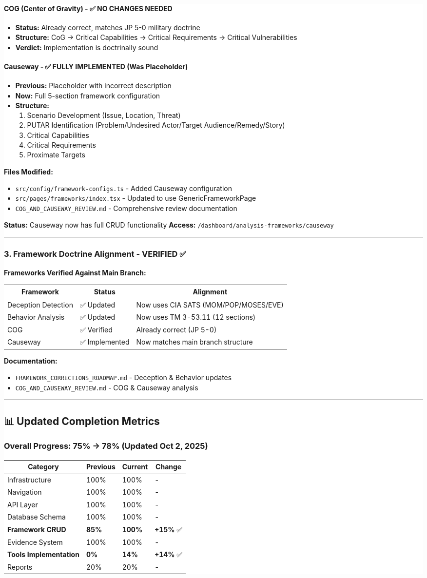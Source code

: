 #### COG (Center of Gravity) - ✅ NO CHANGES NEEDED
- **Status:** Already correct, matches JP 5-0 military doctrine
- **Structure:** CoG → Critical Capabilities → Critical Requirements → Critical Vulnerabilities
- **Verdict:** Implementation is doctrinally sound

#### Causeway - ✅ FULLY IMPLEMENTED (Was Placeholder)
- **Previous:** Placeholder with incorrect description
- **Now:** Full 5-section framework configuration
- **Structure:**
  1. Scenario Development (Issue, Location, Threat)
  2. PUTAR Identification (Problem/Undesired Actor/Target Audience/Remedy/Story)
  3. Critical Capabilities
  4. Critical Requirements
  5. Proximate Targets

**Files Modified:**
- `src/config/framework-configs.ts` - Added Causeway configuration
- `src/pages/frameworks/index.tsx` - Updated to use GenericFrameworkPage
- `COG_AND_CAUSEWAY_REVIEW.md` - Comprehensive review documentation

**Status:** Causeway now has full CRUD functionality
**Access:** `/dashboard/analysis-frameworks/causeway`

---

### 3. Framework Doctrine Alignment - VERIFIED ✅

**Frameworks Verified Against Main Branch:**

| Framework | Status | Alignment |
|-----------|--------|-----------|
| Deception Detection | ✅ Updated | Now uses CIA SATS (MOM/POP/MOSES/EVE) |
| Behavior Analysis | ✅ Updated | Now uses TM 3-53.11 (12 sections) |
| COG | ✅ Verified | Already correct (JP 5-0) |
| Causeway | ✅ Implemented | Now matches main branch structure |

**Documentation:**
- `FRAMEWORK_CORRECTIONS_ROADMAP.md` - Deception & Behavior updates
- `COG_AND_CAUSEWAY_REVIEW.md` - COG & Causeway analysis

---

## 📊 Updated Completion Metrics

### Overall Progress: **75% → 78%** (Updated Oct 2, 2025)

| Category | Previous | Current | Change |
|----------|----------|---------|--------|
| Infrastructure | 100% | 100% | - |
| Navigation | 100% | 100% | - |
| API Layer | 100% | 100% | - |
| Database Schema | 100% | 100% | - |
| **Framework CRUD** | **85%** | **100%** | **+15%** ✅ |
| Evidence System | 100% | 100% | - |
| **Tools Implementation** | **0%** | **14%** | **+14%** ✅ |
| Reports | 20% | 20% | - |